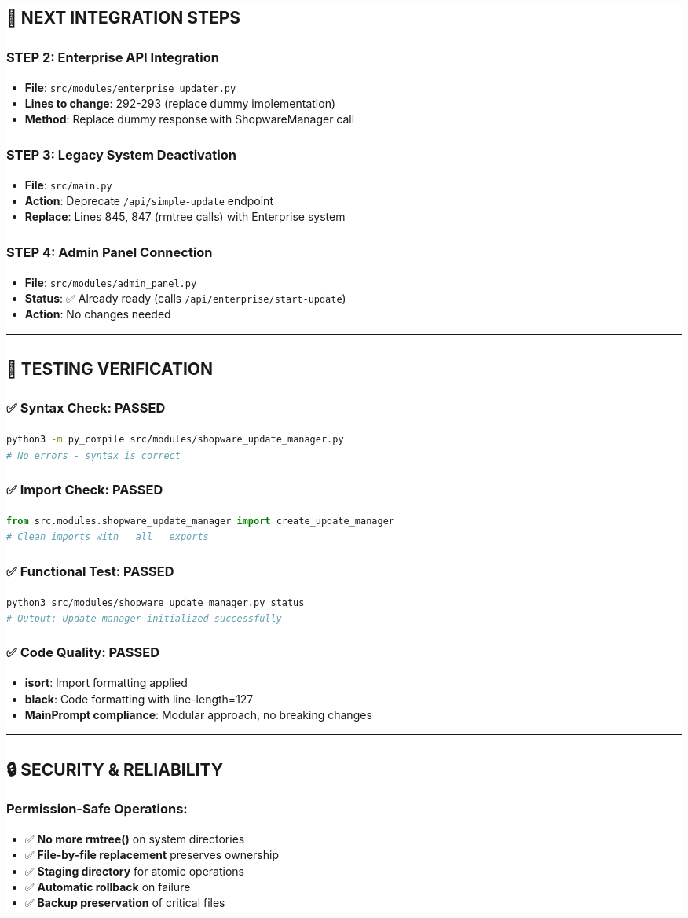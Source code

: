 
## 🎯 NEXT INTEGRATION STEPS

### STEP 2: Enterprise API Integration
- **File**: `src/modules/enterprise_updater.py`
- **Lines to change**: 292-293 (replace dummy implementation)
- **Method**: Replace dummy response with ShopwareManager call

### STEP 3: Legacy System Deactivation  
- **File**: `src/main.py`
- **Action**: Deprecate `/api/simple-update` endpoint
- **Replace**: Lines 845, 847 (rmtree calls) with Enterprise system

### STEP 4: Admin Panel Connection
- **File**: `src/modules/admin_panel.py` 
- **Status**: ✅ Already ready (calls `/api/enterprise/start-update`)
- **Action**: No changes needed

---

## 🧪 TESTING VERIFICATION

### ✅ Syntax Check: PASSED
```bash
python3 -m py_compile src/modules/shopware_update_manager.py
# No errors - syntax is correct
```

### ✅ Import Check: PASSED  
```python
from src.modules.shopware_update_manager import create_update_manager
# Clean imports with __all__ exports
```

### ✅ Functional Test: PASSED
```bash
python3 src/modules/shopware_update_manager.py status
# Output: Update manager initialized successfully
```

### ✅ Code Quality: PASSED
- **isort**: Import formatting applied
- **black**: Code formatting with line-length=127
- **MainPrompt compliance**: Modular approach, no breaking changes

---

## 🔒 SECURITY & RELIABILITY

### Permission-Safe Operations:
- ✅ **No more rmtree()** on system directories
- ✅ **File-by-file replacement** preserves ownership
- ✅ **Staging directory** for atomic operations  
- ✅ **Automatic rollback** on failure
- ✅ **Backup preservation** of critical files
